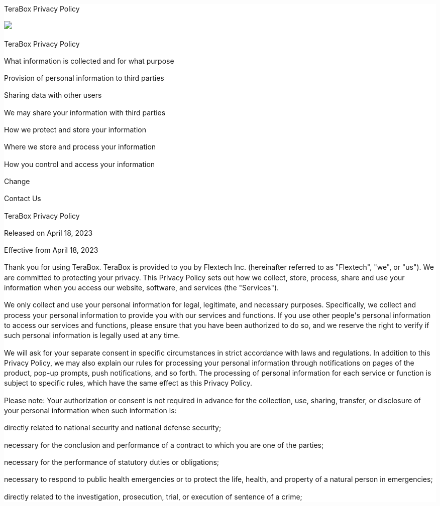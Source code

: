 TeraBox Privacy Policy

![](../images/arrow-bottom-icon.png)

TeraBox Privacy Policy

What information is collected and for what purpose

Provision of personal information to third parties

Sharing data with other users

We may share your information with third parties

How we protect and store your information

Where we store and process your information

How you control and access your information

Change

Contact Us

TeraBox Privacy Policy

Released on April 18, 2023

Effective from April 18, 2023

  

Thank you for using TeraBox. TeraBox is provided to you by Flextech Inc. (hereinafter referred to as "Flextech", "we", or "us"). We are committed to protecting your privacy. This Privacy Policy sets out how we collect, store, process, share and use your information when you access our website, software, and services (the "Services").

We only collect and use your personal information for legal, legitimate, and necessary purposes. Specifically, we collect and process your personal information to provide you with our services and functions. If you use other people's personal information to access our services and functions, please ensure that you have been authorized to do so, and we reserve the right to verify if such personal information is legally used at any time.

We will ask for your separate consent in specific circumstances in strict accordance with laws and regulations. In addition to this Privacy Policy, we may also explain our rules for processing your personal information through notifications on pages of the product, pop-up prompts, push notifications, and so forth. The processing of personal information for each service or function is subject to specific rules, which have the same effect as this Privacy Policy.

Please note: Your authorization or consent is not required in advance for the collection, use, sharing, transfer, or disclosure of your personal information when such information is:

directly related to national security and national defense security;

necessary for the conclusion and performance of a contract to which you are one of the parties;

necessary for the performance of statutory duties or obligations;

necessary to respond to public health emergencies or to protect the life, health, and property of a natural person in emergencies;

directly related to the investigation, prosecution, trial, or execution of sentence of a crime;
